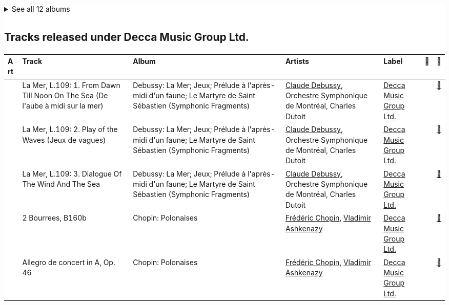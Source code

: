 <details><summary>See all 12 albums</summary></details>


## Tracks released under Decca Music Group Ltd.

| Art                                                                                              | Track                                                                                                               | Album                                                                                                         | Artists                                                                                                                                                                                                                                                                                                                                                                     | Label                                               | 💚   | 🔗                                                          |
|:-------------------------------------------------------------------------------------------------|:--------------------------------------------------------------------------------------------------------------------|:--------------------------------------------------------------------------------------------------------------|:----------------------------------------------------------------------------------------------------------------------------------------------------------------------------------------------------------------------------------------------------------------------------------------------------------------------------------------------------------------------------|:----------------------------------------------------|:----|:-----------------------------------------------------------|
| <img src="https://i.scdn.co/image/ab67616d0000b2735d026bccbd8a50650e903130" alt="" width="50" /> | La Mer, L.109: 1. From Dawn Till Noon On The Sea (De l'aube à midi sur la mer)                                      | Debussy: La Mer; Jeux; Prélude à l'après-midi d'un faune; Le Martyre de Saint Sébastien (Symphonic Fragments) | [Claude Debussy](../artists/claude_debussy.md), Orchestre Symphonique de Montréal, Charles Dutoit                                                                                                                                                                                                                                                                           | [Decca Music Group Ltd.](decca_music_group_ltd_.md) |     | [🔗](https://open.spotify.com/track/50FSASeAGce3AQqlEKDXXZ) |
| <img src="https://i.scdn.co/image/ab67616d0000b2735d026bccbd8a50650e903130" alt="" width="50" /> | La Mer, L.109: 2. Play of the Waves (Jeux de vagues)                                                                | Debussy: La Mer; Jeux; Prélude à l'après-midi d'un faune; Le Martyre de Saint Sébastien (Symphonic Fragments) | [Claude Debussy](../artists/claude_debussy.md), Orchestre Symphonique de Montréal, Charles Dutoit                                                                                                                                                                                                                                                                           | [Decca Music Group Ltd.](decca_music_group_ltd_.md) |     | [🔗](https://open.spotify.com/track/55lmbVc4FLYlbHaPqiVjv2) |
| <img src="https://i.scdn.co/image/ab67616d0000b2735d026bccbd8a50650e903130" alt="" width="50" /> | La Mer, L.109: 3. Dialogue Of The Wind And The Sea                                                                  | Debussy: La Mer; Jeux; Prélude à l'après-midi d'un faune; Le Martyre de Saint Sébastien (Symphonic Fragments) | [Claude Debussy](../artists/claude_debussy.md), Orchestre Symphonique de Montréal, Charles Dutoit                                                                                                                                                                                                                                                                           | [Decca Music Group Ltd.](decca_music_group_ltd_.md) |     | [🔗](https://open.spotify.com/track/49wWvRfrD7lABh3Rk4adg0) |
| <img src="https://i.scdn.co/image/ab67616d0000b2734a1bf73a2b9a6387a353a9ef" alt="" width="50" /> | 2 Bourrees, B160b                                                                                                   | Chopin: Polonaises                                                                                            | [Frédéric Chopin](../artists/fr_d_ric_chopin.md), [Vladimir Ashkenazy](../artists/vladimir_ashkenazy.md)                                                                                                                                                                                                                                                                    | [Decca Music Group Ltd.](decca_music_group_ltd_.md) |     | [🔗](https://open.spotify.com/track/0NQBcvME4NKAruNFixVDa8) |
| <img src="https://i.scdn.co/image/ab67616d0000b2734a1bf73a2b9a6387a353a9ef" alt="" width="50" /> | Allegro de concert in A, Op. 46                                                                                     | Chopin: Polonaises                                                                                            | [Frédéric Chopin](../artists/fr_d_ric_chopin.md), [Vladimir Ashkenazy](../artists/vladimir_ashkenazy.md)                                                                                                                                                                                                                                                                    | [Decca Music Group Ltd.](decca_music_group_ltd_.md) |     | [🔗](https://open.spotify.com/track/5HYXEEalWgkYTPCphTXRNY) |